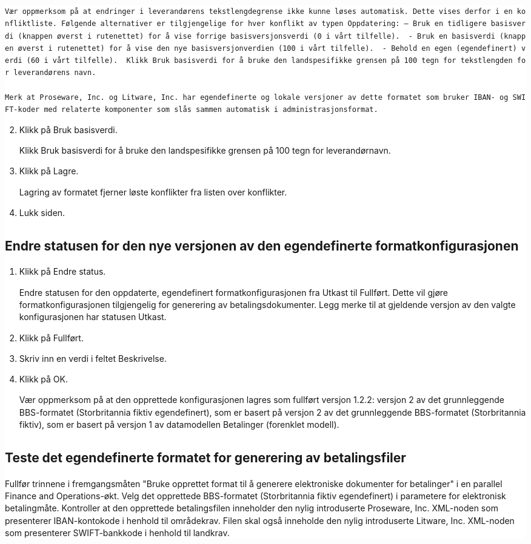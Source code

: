     Vær oppmerksom på at endringer i leverandørens tekstlengdegrense ikke kunne løses automatisk. Dette vises derfor i en konfliktliste. Følgende alternativer er tilgjengelige for hver konflikt av typen Oppdatering: – Bruk en tidligere basisverdi (knappen øverst i rutenettet) for å vise forrige basisversjonsverdi (0 i vårt tilfelle).  - Bruk en basisverdi (knappen øverst i rutenettet) for å vise den nye basisversjonverdien (100 i vårt tilfelle).  - Behold en egen (egendefinert) verdi (60 i vårt tilfelle).  Klikk Bruk basisverdi for å bruke den landspesifikke grensen på 100 tegn for tekstlengden for leverandørens navn.  

    Merk at Proseware, Inc. og Litware, Inc. har egendefinerte og lokale versjoner av dette formatet som bruker IBAN- og SWIFT-koder med relaterte komponenter som slås sammen automatisk i administrasjonsformat.  

2. Klikk på Bruk basisverdi.

    Klikk Bruk basisverdi for å bruke den landspesifikke grensen på 100 tegn for leverandørnavn.  

3. Klikk på Lagre.

    Lagring av formatet fjerner løste konflikter fra listen over konflikter.  

4. Lukk siden.

## <a name="change-the-status-of-the-new-version-of-the-custom-format-configuration"></a>Endre statusen for den nye versjonen av den egendefinerte formatkonfigurasjonen
1. Klikk på Endre status.

    Endre statusen for den oppdaterte, egendefinert formatkonfigurasjonen fra Utkast til Fullført. Dette vil gjøre formatkonfigurasjonen tilgjengelig for generering av betalingsdokumenter. Legg merke til at gjeldende versjon av den valgte konfigurasjonen har statusen Utkast.  

2. Klikk på Fullført.
3. Skriv inn en verdi i feltet Beskrivelse.
4. Klikk på OK.

    Vær oppmerksom på at den opprettede konfigurasjonen lagres som fullført versjon 1.2.2: versjon 2 av det grunnleggende BBS-formatet (Storbritannia fiktiv egendefinert), som er basert på versjon 2 av det grunnleggende BBS-formatet (Storbritannia fiktiv), som er basert på versjon 1 av datamodellen Betalinger (forenklet modell).  

## <a name="test-the-customized-format-for-payment-files-generation"></a>Teste det egendefinerte formatet for generering av betalingsfiler
Fullfør trinnene i fremgangsmåten "Bruke opprettet format til å generere elektroniske dokumenter for betalinger" i en parallel Finance and Operations-økt. Velg det opprettede BBS-formatet (Storbritannia fiktiv egendefinert) i parametere for elektronisk betalingmåte. Kontroller at den opprettede betalingsfilen inneholder den nylig introduserte Proseware, Inc. XML-noden som presenterer IBAN-kontokode i henhold til områdekrav. Filen skal også inneholde den nylig introduserte Litware, Inc. XML-noden som presenterer SWIFT-bankkode i henhold til landkrav.  

